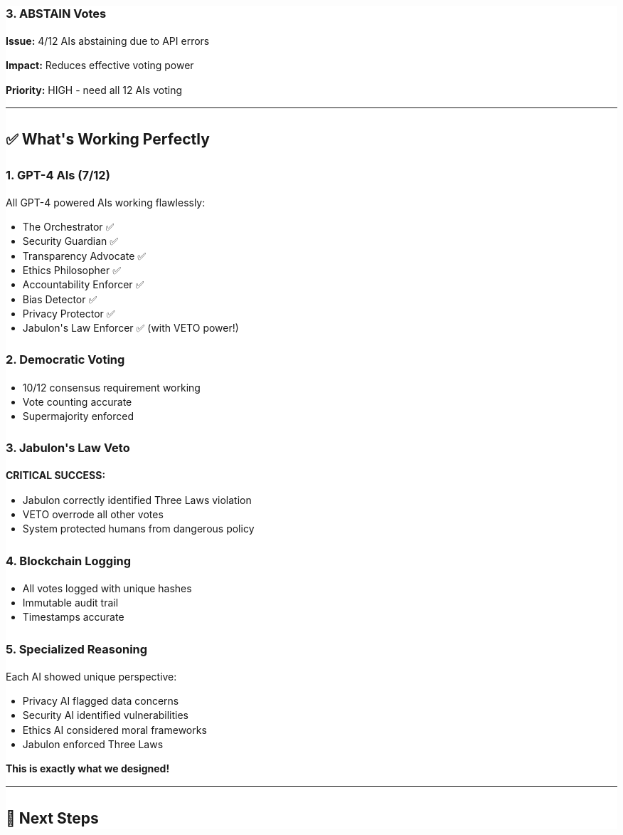 ### 3. ABSTAIN Votes
**Issue:** 4/12 AIs abstaining due to API errors

**Impact:** Reduces effective voting power

**Priority:** HIGH - need all 12 AIs voting

---

## ✅ What's Working Perfectly

### 1. GPT-4 AIs (7/12)
All GPT-4 powered AIs working flawlessly:
- The Orchestrator ✅
- Security Guardian ✅
- Transparency Advocate ✅
- Ethics Philosopher ✅
- Accountability Enforcer ✅
- Bias Detector ✅
- Privacy Protector ✅
- Jabulon's Law Enforcer ✅ (with VETO power!)

### 2. Democratic Voting
- 10/12 consensus requirement working
- Vote counting accurate
- Supermajority enforced

### 3. Jabulon's Law Veto
**CRITICAL SUCCESS:**
- Jabulon correctly identified Three Laws violation
- VETO overrode all other votes
- System protected humans from dangerous policy

### 4. Blockchain Logging
- All votes logged with unique hashes
- Immutable audit trail
- Timestamps accurate

### 5. Specialized Reasoning
Each AI showed unique perspective:
- Privacy AI flagged data concerns
- Security AI identified vulnerabilities
- Ethics AI considered moral frameworks
- Jabulon enforced Three Laws

**This is exactly what we designed!**

---

## 🎯 Next Steps
